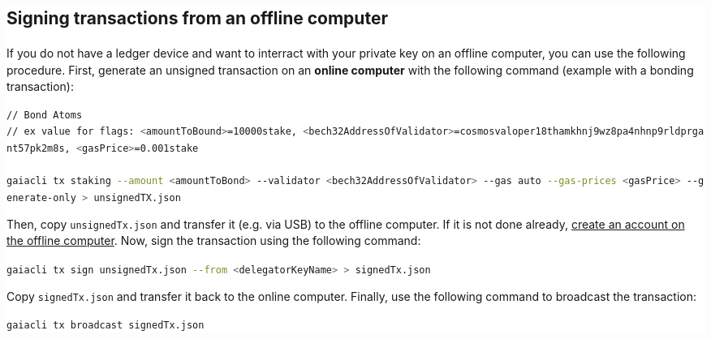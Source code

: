 ## Signing transactions from an offline computer

If you do not have a ledger device and want to interract with your private key on an offline computer, you can use the following procedure. First, generate an unsigned transaction on an **online computer** with the following command (example with a bonding transaction):

```bash
// Bond Atoms 
// ex value for flags: <amountToBound>=10000stake, <bech32AddressOfValidator>=cosmosvaloper18thamkhnj9wz8pa4nhnp9rldprgant57pk2m8s, <gasPrice>=0.001stake

gaiacli tx staking --amount <amountToBond> --validator <bech32AddressOfValidator> --gas auto --gas-prices <gasPrice> --generate-only > unsignedTX.json
```

Then, copy `unsignedTx.json` and transfer it (e.g. via USB) to the offline computer. If it is not done already, [create an account on the offline computer](#using-a-computer). Now, sign the transaction using the following command:

```bash
gaiacli tx sign unsignedTx.json --from <delegatorKeyName> > signedTx.json
```

Copy `signedTx.json` and transfer it back to the online computer. Finally, use the following command to broadcast the transaction:

```bash
gaiacli tx broadcast signedTx.json
```
